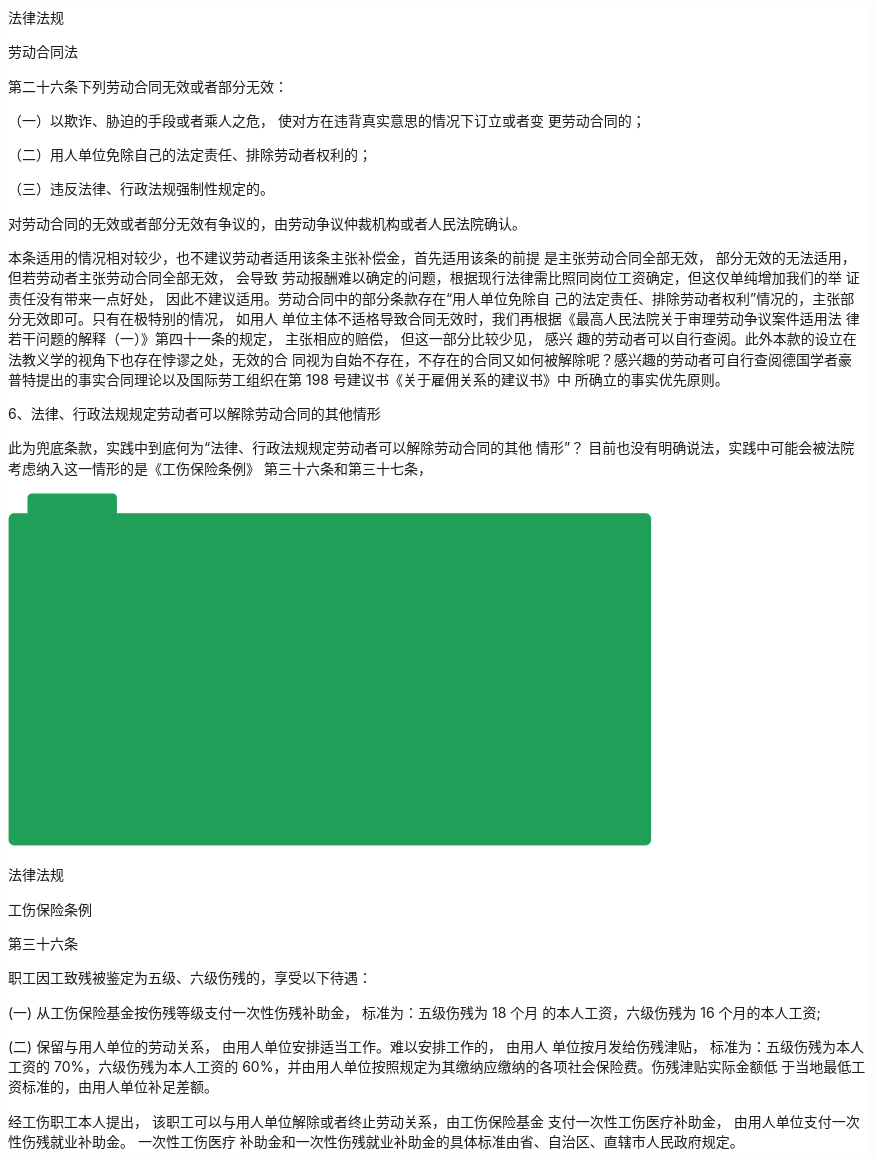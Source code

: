法律法规

劳动合同法

第二十六条下列劳动合同无效或者部分无效：

（一）以欺诈、胁迫的手段或者乘人之危， 使对方在违背真实意思的情况下订立或者变 更劳动合同的；

（二）用人单位免除自己的法定责任、排除劳动者权利的；

（三）违反法律、行政法规强制性规定的。

对劳动合同的无效或者部分无效有争议的，由劳动争议仲裁机构或者人民法院确认。

本条适用的情况相对较少，也不建议劳动者适用该条主张补偿金，首先适用该条的前提 是主张劳动合同全部无效， 部分无效的无法适用，但若劳动者主张劳动合同全部无效， 会导致 劳动报酬难以确定的问题，根据现行法律需比照同岗位工资确定，但这仅单纯增加我们的举 证责任没有带来一点好处， 因此不建议适用。劳动合同中的部分条款存在“用人单位免除自 己的法定责任、排除劳动者权利”情况的，主张部分无效即可。只有在极特别的情况， 如用人 单位主体不适格导致合同无效时，我们再根据《最高人民法院关于审理劳动争议案件适用法 律若干问题的解释（一）》第四十一条的规定， 主张相应的赔偿， 但这一部分比较少见， 感兴 趣的劳动者可以自行查阅。此外本款的设立在法教义学的视角下也存在悖谬之处，无效的合 同视为自始不存在，不存在的合同又如何被解除呢？感兴趣的劳动者可自行查阅德国学者豪 普特提出的事实合同理论以及国际劳工组织在第 198 号建议书《关于雇佣关系的建议书》中 所确立的事实优先原则。

6、法律、行政法规规定劳动者可以解除劳动合同的其他情形

此为兜底条款，实践中到底何为“法律、行政法规规定劳动者可以解除劳动合同的其他 情形”？ 目前也没有明确说法，实践中可能会被法院考虑纳入这一情形的是《工伤保险条例》 第三十六条和第三十七条，

![](</@img/img_ 901.png>)

法律法规

工伤保险条例

第三十六条

职工因工致残被鉴定为五级、六级伤残的，享受以下待遇：

(一) 从工伤保险基金按伤残等级支付一次性伤残补助金， 标准为：五级伤残为 18 个月 的本人工资，六级伤残为 16 个月的本人工资;

(二) 保留与用人单位的劳动关系， 由用人单位安排适当工作。难以安排工作的， 由用人 单位按月发给伤残津贴， 标准为：五级伤残为本人工资的 70%，六级伤残为本人工资的 60%，并由用人单位按照规定为其缴纳应缴纳的各项社会保险费。伤残津贴实际金额低 于当地最低工资标准的，由用人单位补足差额。

经工伤职工本人提出， 该职工可以与用人单位解除或者终止劳动关系，由工伤保险基金 支付一次性工伤医疗补助金， 由用人单位支付一次性伤残就业补助金。 一次性工伤医疗 补助金和一次性伤残就业补助金的具体标准由省、自治区、直辖市人民政府规定。

